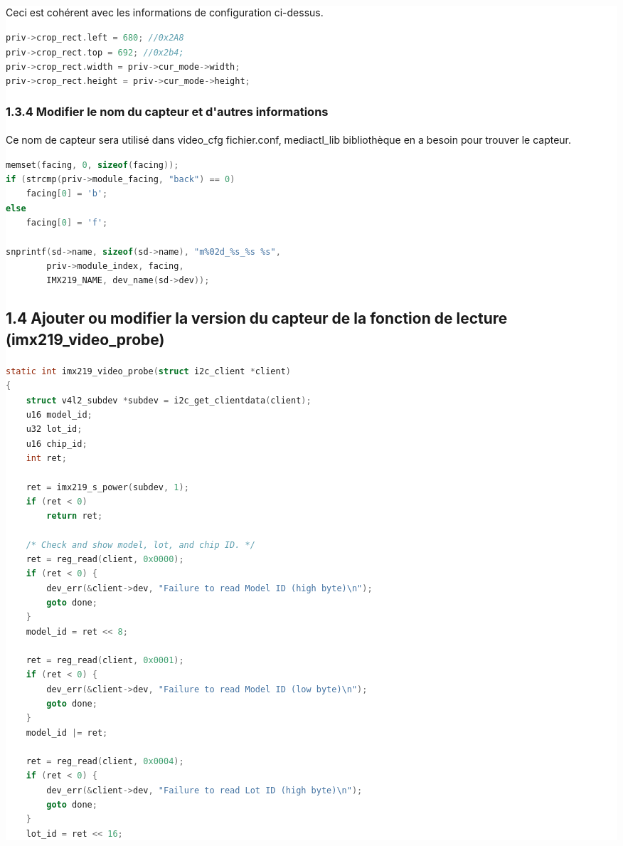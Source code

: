 Ceci est cohérent avec les informations de configuration ci-dessus.

```c
priv->crop_rect.left = 680; //0x2A8
priv->crop_rect.top = 692; //0x2b4;
priv->crop_rect.width = priv->cur_mode->width;
priv->crop_rect.height = priv->cur_mode->height;
```

### 1.3.4 Modifier le nom du capteur et d'autres informations

Ce nom de capteur sera utilisé dans video_cfg fichier.conf, mediactl_lib bibliothèque en a besoin pour trouver le capteur.

```c
memset(facing, 0, sizeof(facing));
if (strcmp(priv->module_facing, "back") == 0)
    facing[0] = 'b';
else
    facing[0] = 'f';

snprintf(sd->name, sizeof(sd->name), "m%02d_%s_%s %s",
        priv->module_index, facing,
        IMX219_NAME, dev_name(sd->dev));
```

## 1.4 Ajouter ou modifier la version du capteur de la fonction de lecture (imx219_video_probe)

```c
static int imx219_video_probe(struct i2c_client *client)
{
    struct v4l2_subdev *subdev = i2c_get_clientdata(client);
    u16 model_id;
    u32 lot_id;
    u16 chip_id;
    int ret;

    ret = imx219_s_power(subdev, 1);
    if (ret < 0)
        return ret;

    /* Check and show model, lot, and chip ID. */
    ret = reg_read(client, 0x0000);
    if (ret < 0) {
        dev_err(&client->dev, "Failure to read Model ID (high byte)\n");
        goto done;
    }
    model_id = ret << 8;

    ret = reg_read(client, 0x0001);
    if (ret < 0) {
        dev_err(&client->dev, "Failure to read Model ID (low byte)\n");
        goto done;
    }
    model_id |= ret;

    ret = reg_read(client, 0x0004);
    if (ret < 0) {
        dev_err(&client->dev, "Failure to read Lot ID (high byte)\n");
        goto done;
    }
    lot_id = ret << 16;

```